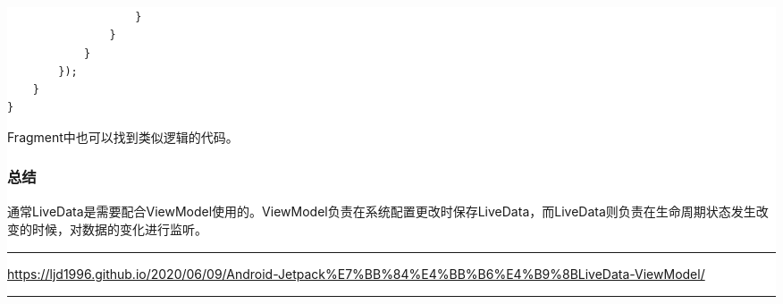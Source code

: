 ```
                    }
                }
            }
        });
    }
}
```
Fragment中也可以找到类似逻辑的代码。

### 总结
通常LiveData是需要配合ViewModel使用的。ViewModel负责在系统配置更改时保存LiveData，而LiveData则负责在生命周期状态发生改变的时候，对数据的变化进行监听。

***
https://ljd1996.github.io/2020/06/09/Android-Jetpack%E7%BB%84%E4%BB%B6%E4%B9%8BLiveData-ViewModel/
***